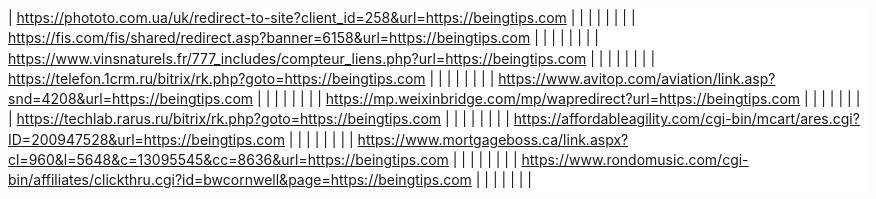| <https://phototo.com.ua/uk/redirect-to-site?client_id=258&url=https://beingtips.com>                                                                                  |                                                                                                                                                                                                |                                                |                                                                                                      |       |        |                                  |
| <https://fis.com/fis/shared/redirect.asp?banner=6158&url=https://beingtips.com>                                                                                       |                                                                                                                                                                                                |                                                |                                                                                                      |       |        |                                  |
| <https://www.vinsnaturels.fr/777_includes/compteur_liens.php?url=https://beingtips.com>                                                                               |                                                                                                                                                                                                |                                                |                                                                                                      |       |        |                                  |
| <https://telefon.1crm.ru/bitrix/rk.php?goto=https://beingtips.com>                                                                                                    |                                                                                                                                                                                                |                                                |                                                                                                      |       |        |                                  |
| <https://www.avitop.com/aviation/link.asp?snd=4208&url=https://beingtips.com>                                                                                         |                                                                                                                                                                                                |                                                |                                                                                                      |       |        |                                  |
| <https://mp.weixinbridge.com/mp/wapredirect?url=https://beingtips.com>                                                                                                |                                                                                                                                                                                                |                                                |                                                                                                      |       |        |                                  |
| <https://techlab.rarus.ru/bitrix/rk.php?goto=https://beingtips.com>                                                                                                   |                                                                                                                                                                                                |                                                |                                                                                                      |       |        |                                  |
| <https://affordableagility.com/cgi-bin/mcart/ares.cgi?ID=200947528&url=https://beingtips.com>                                                                         |                                                                                                                                                                                                |                                                |                                                                                                      |       |        |                                  |
| <https://www.mortgageboss.ca/link.aspx?cl=960&l=5648&c=13095545&cc=8636&url=https://beingtips.com>                                                                    |                                                                                                                                                                                                |                                                |                                                                                                      |       |        |                                  |
| <https://www.rondomusic.com/cgi-bin/affiliates/clickthru.cgi?id=bwcornwell&page=https://beingtips.com>                                                                |                                                                                                                                                                                                |                                                |                                                                                                      |       |        |                                  |